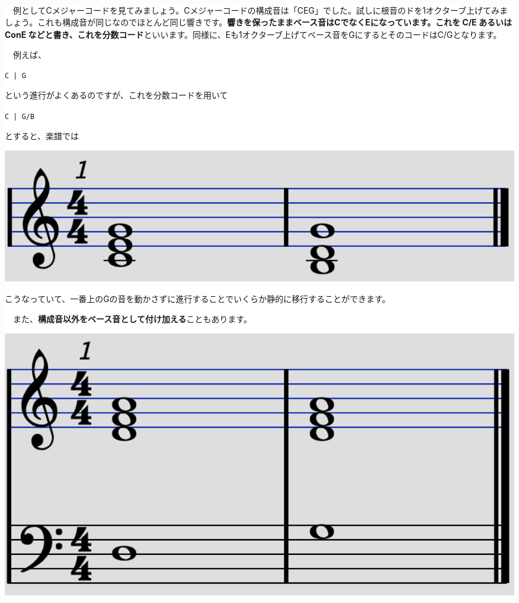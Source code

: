 　例としてCメジャーコードを見てみましょう。Cメジャーコードの構成音は「CEG」でした。試しに根音のドを1オクターブ上げてみましょう。これも構成音が同じなのでほとんど同じ響きです。**響きを保ったままベース音はCでなくEになっています。**これを **C/E** あるいは **ConE** などと書き、これを**分数コード**といいます。同様に、Eも1オクターブ上げてベース音をGにするとそのコードはC/Gとなります。

　例えば、
 
	C | G
    
という進行がよくあるのですが、これを分数コードを用いて

	C | G/B
    
とすると、楽譜では  

![bass2](images/bass2.png)

こうなっていて、一番上のGの音を動かさずに進行することでいくらか静的に移行することができます。  
 
　また、**構成音以外をベース音として付け加える**こともあります。
 
![bass3](images/bass3.png)
